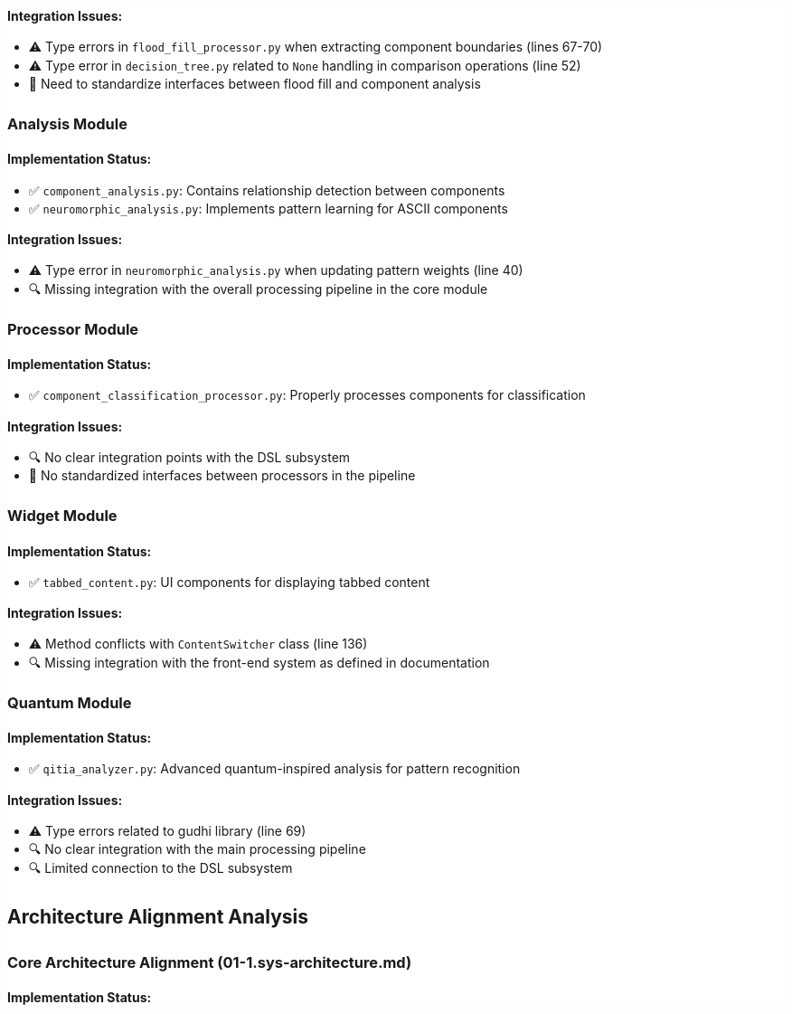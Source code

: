 **Integration Issues:**

- ⚠️ Type errors in `flood_fill_processor.py` when extracting component boundaries (lines 67-70)
- ⚠️ Type error in `decision_tree.py` related to `None` handling in comparison operations (line 52)
- 🔄 Need to standardize interfaces between flood fill and component analysis

### Analysis Module

**Implementation Status:**

- ✅ `component_analysis.py`: Contains relationship detection between components
- ✅ `neuromorphic_analysis.py`: Implements pattern learning for ASCII components

**Integration Issues:**

- ⚠️ Type error in `neuromorphic_analysis.py` when updating pattern weights (line 40)
- 🔍 Missing integration with the overall processing pipeline in the core module

### Processor Module

**Implementation Status:**

- ✅ `component_classification_processor.py`: Properly processes components for classification

**Integration Issues:**

- 🔍 No clear integration points with the DSL subsystem
- 🔄 No standardized interfaces between processors in the pipeline

### Widget Module

**Implementation Status:**

- ✅ `tabbed_content.py`: UI components for displaying tabbed content

**Integration Issues:**

- ⚠️ Method conflicts with `ContentSwitcher` class (line 136)
- 🔍 Missing integration with the front-end system as defined in documentation

### Quantum Module

**Implementation Status:**

- ✅ `qitia_analyzer.py`: Advanced quantum-inspired analysis for pattern recognition

**Integration Issues:**

- ⚠️ Type errors related to gudhi library (line 69)
- 🔍 No clear integration with the main processing pipeline
- 🔍 Limited connection to the DSL subsystem

## Architecture Alignment Analysis

### Core Architecture Alignment (01-1.sys-architecture.md)

**Implementation Status:**
